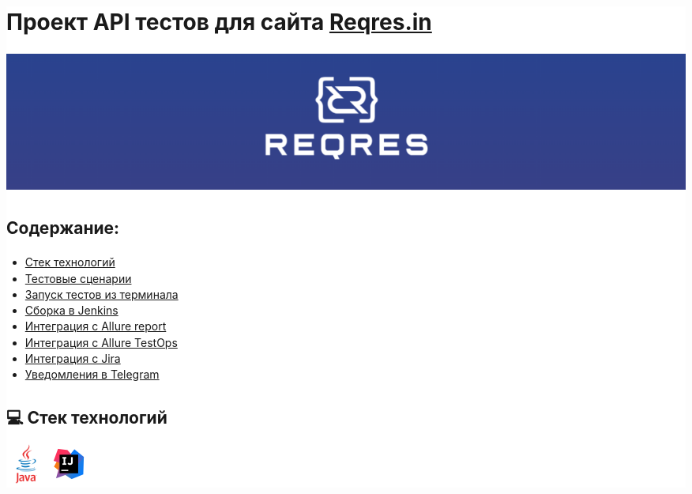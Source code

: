 # Проект API тестов для сайта [Reqres.in](https://reqres.in/)

<p>
  <img src="media/logo/logo.png" alt="c"/>
</p>

## Содержание:
+ [Стек технологий](#computer-использованный-стек-технологий)
+ [Тестовые сценарии](#clipboard-Тестовые-сценарии)
+ [Запуск тестов из терминала](#desktop_computer-Запуск-тестов-из-терминала)
+ [Сборка в Jenkins](#-Сборка-в-Jenkins)
+ [Интеграция с Allure report](#-Интеграция-с-Allure-report)
+ [Интеграция с Allure TestOps](#-Интеграция-с-Allure-testOps)
+ [Интеграция с Jira](#-Интеграция-с-Jira)
+ [Уведомления в Telegram](#-Уведомления-в-Telegram)

## :computer: Стек технологий

<p align="left"> 
<img src="media/images/java-original-wordmark.svg" alt="c" width="50" height="50"/>
<img src="media/images/Intelij_IDEA.svg" height="50" width="50">